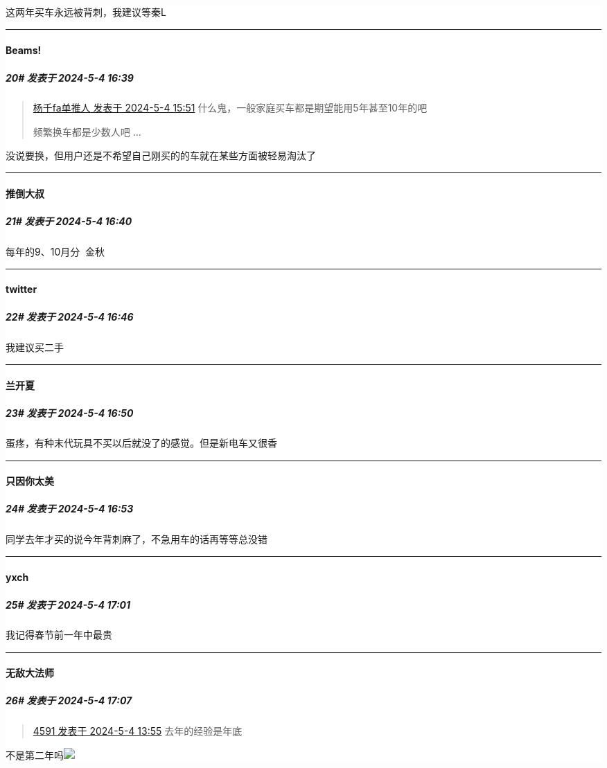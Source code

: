 这两年买车永远被背刺，我建议等秦L

*****

####  Beams!  
##### 20#       发表于 2024-5-4 16:39

<blockquote><a href="httphttps://bbs.saraba1st.com/2b/forum.php?mod=redirect&amp;goto=findpost&amp;pid=64808143&amp;ptid=2182472" target="_blank">杨千fa单推人 发表于 2024-5-4 15:51</a>
什么鬼，一般家庭买车都是期望能用5年甚至10年的吧

频繁换车都是少数人吧 ...</blockquote>
没说要换，但用户还是不希望自己刚买的的车就在某些方面被轻易淘汰了

*****

####  推倒大叔  
##### 21#       发表于 2024-5-4 16:40

每年的9、10月分  金秋

*****

####  twitter  
##### 22#       发表于 2024-5-4 16:46

我建议买二手

*****

####  兰开夏  
##### 23#       发表于 2024-5-4 16:50

蛋疼，有种末代玩具不买以后就没了的感觉。但是新电车又很香

*****

####  只因你太美  
##### 24#       发表于 2024-5-4 16:53

同学去年才买的说今年背刺麻了，不急用车的话再等等总没错

*****

####  yxch  
##### 25#       发表于 2024-5-4 17:01

我记得春节前一年中最贵

*****

####  无敌大法师  
##### 26#       发表于 2024-5-4 17:07

<blockquote><a href="httphttps://bbs.saraba1st.com/2b/forum.php?mod=redirect&amp;goto=findpost&amp;pid=64807391&amp;ptid=2182472" target="_blank">4591 发表于 2024-5-4 13:55</a>
去年的经验是年底</blockquote>
不是第二年吗<img src="https://static.saraba1st.com/image/smiley/face2017/037.png" referrerpolicy="no-referrer">
